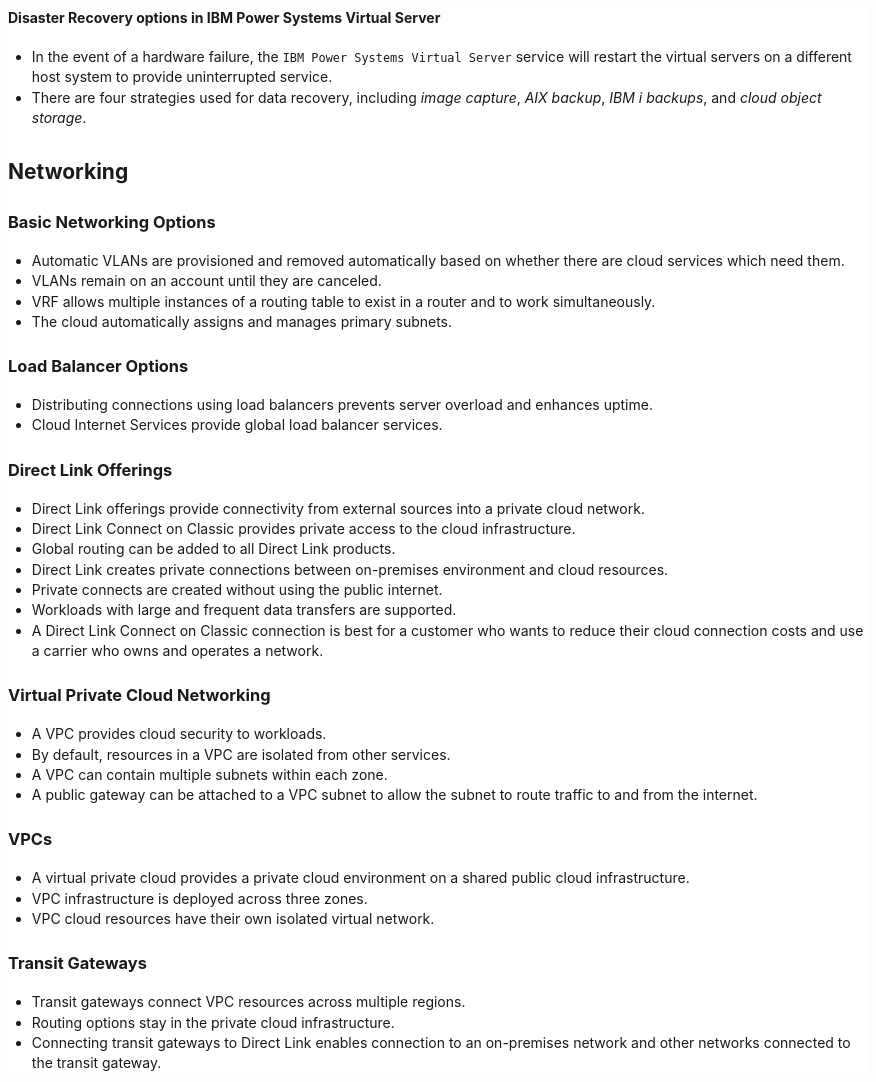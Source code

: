 #### Disaster Recovery options in IBM Power Systems Virtual Server

* In the event of a hardware failure, the `IBM Power Systems Virtual Server` service will restart the virtual servers on a different host system to provide uninterrupted service.
* There are four strategies used for data recovery, including *image capture*, *AIX backup*, *IBM i backups*, and *cloud object storage*.

## Networking

### Basic Networking Options

* Automatic VLANs are provisioned and removed automatically based on whether there are cloud services which need them.
* VLANs remain on an account until they are canceled.
* VRF allows multiple instances of a routing table to exist in a router and to work simultaneously.
* The cloud automatically assigns and manages primary subnets.

### Load Balancer Options

* Distributing connections using load balancers prevents server overload and enhances uptime.
* Cloud Internet Services provide global load balancer services.

### Direct Link Offerings

* Direct Link offerings provide connectivity from external sources into a private cloud network.
* Direct Link Connect on Classic provides private access to the cloud infrastructure.
* Global routing can be added to all Direct Link products.
* Direct Link creates private connections between on-premises environment and cloud resources.
* Private connects are created without using the public internet.
* Workloads with large and frequent data transfers are supported.
* A Direct Link Connect on Classic connection is best for a customer who wants to reduce their cloud connection costs and use a carrier who owns and operates a network.

### Virtual Private Cloud Networking

* A VPC provides cloud security to workloads.
* By default, resources in a VPC are isolated from other services.
* A VPC can contain multiple subnets within each zone.
* A public gateway can be attached to a VPC subnet to allow the subnet to route traffic to and from the internet.

### VPCs

* A virtual private cloud provides a private cloud environment on a shared public cloud infrastructure.
* VPC infrastructure is deployed across three zones.
* VPC cloud resources have their own isolated virtual network.

### Transit Gateways

* Transit gateways connect VPC resources across multiple regions.
* Routing options stay in the private cloud infrastructure.
* Connecting transit gateways to Direct Link enables connection to an on-premises network and other networks connected to the transit gateway.
